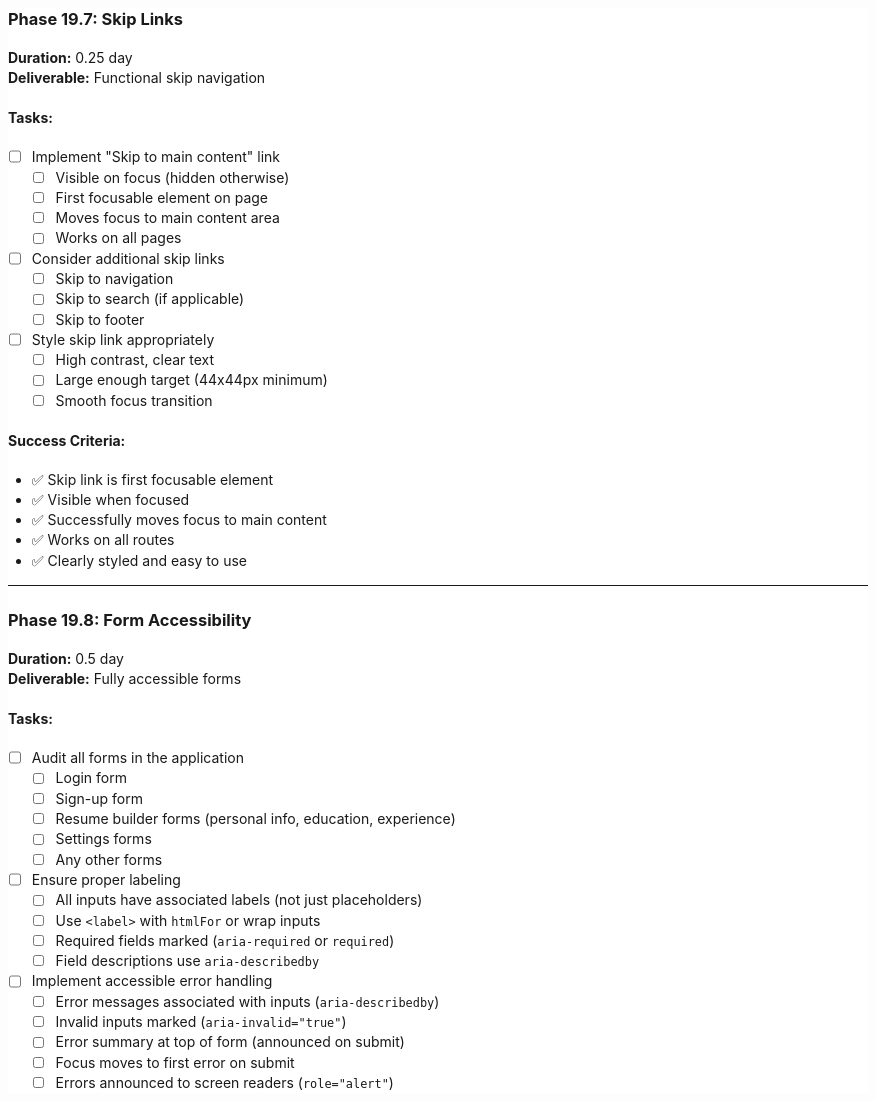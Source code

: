 ### Phase 19.7: Skip Links
**Duration:** 0.25 day  
**Deliverable:** Functional skip navigation

#### Tasks:
- [ ] Implement "Skip to main content" link
  - [ ] Visible on focus (hidden otherwise)
  - [ ] First focusable element on page
  - [ ] Moves focus to main content area
  - [ ] Works on all pages

- [ ] Consider additional skip links
  - [ ] Skip to navigation
  - [ ] Skip to search (if applicable)
  - [ ] Skip to footer

- [ ] Style skip link appropriately
  - [ ] High contrast, clear text
  - [ ] Large enough target (44x44px minimum)
  - [ ] Smooth focus transition

#### Success Criteria:
- ✅ Skip link is first focusable element
- ✅ Visible when focused
- ✅ Successfully moves focus to main content
- ✅ Works on all routes
- ✅ Clearly styled and easy to use

---

### Phase 19.8: Form Accessibility
**Duration:** 0.5 day  
**Deliverable:** Fully accessible forms

#### Tasks:
- [ ] Audit all forms in the application
  - [ ] Login form
  - [ ] Sign-up form
  - [ ] Resume builder forms (personal info, education, experience)
  - [ ] Settings forms
  - [ ] Any other forms

- [ ] Ensure proper labeling
  - [ ] All inputs have associated labels (not just placeholders)
  - [ ] Use `<label>` with `htmlFor` or wrap inputs
  - [ ] Required fields marked (`aria-required` or `required`)
  - [ ] Field descriptions use `aria-describedby`

- [ ] Implement accessible error handling
  - [ ] Error messages associated with inputs (`aria-describedby`)
  - [ ] Invalid inputs marked (`aria-invalid="true"`)
  - [ ] Error summary at top of form (announced on submit)
  - [ ] Focus moves to first error on submit
  - [ ] Errors announced to screen readers (`role="alert"`)
